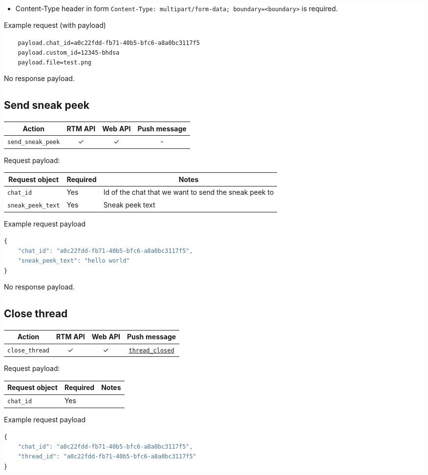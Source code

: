 * Content-Type header in form `Content-Type: multipart/form-data; boundary=<boundary>` is required.

Example request (with payload)
```
	payload.chat_id=a0c22fdd-fb71-40b5-bfc6-a8a0bc3117f5
	payload.custom_id=12345-bhdsa
	payload.file=test.png
```

No response payload.

## Send sneak peek

| Action | RTM API | Web API | Push message |
| --- | :---: | :---: | :---: |
| `send_sneak_peek` | ✓ | ✓ | - |

Request payload:

| Request object | Required | Notes |
|----------------|----------|-------|
| `chat_id` | Yes | Id of the chat that we want to send the sneak peek to |
| `sneak_peek_text` | Yes | Sneak peek text |

Example request payload
```js
{
	"chat_id": "a0c22fdd-fb71-40b5-bfc6-a8a0bc3117f5",
	"sneak_peek_text": "hello world"
}
```

No response payload.

## Close thread

| Action | RTM API | Web API | Push message |
| --- | :---: | :---: | :---: |
| `close_thread` | ✓ | ✓ | [`thread_closed`](#thread-closed) |

Request payload:

| Request object | Required | Notes |
|----------------|----------|-------|
| `chat_id` | Yes ||

Example request payload
```js
{
	"chat_id": "a0c22fdd-fb71-40b5-bfc6-a8a0bc3117f5",
	"thread_id": "a0c22fdd-fb71-40b5-bfc6-a8a0bc3117f5"
}
```
